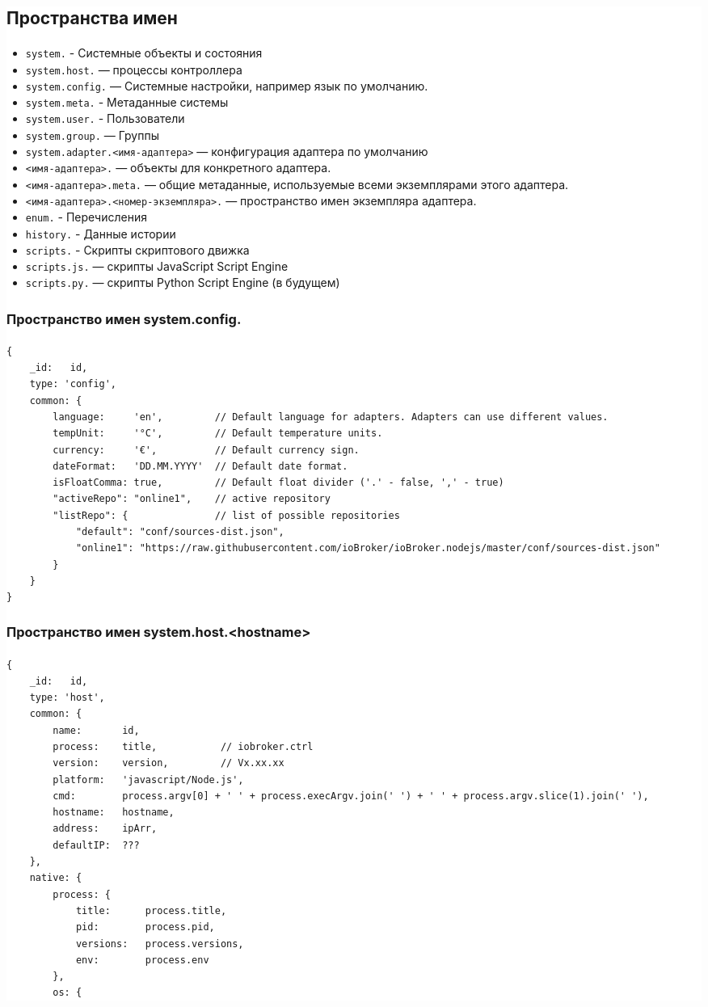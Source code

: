 ## Пространства имен
* `system.` - Системные объекты и состояния
* `system.host.` — процессы контроллера
* `system.config.` — Системные настройки, например язык по умолчанию.
* `system.meta.` - Метаданные системы
* `system.user.` - Пользователи
* `system.group.` — Группы
* `system.adapter.<имя-адаптера>` — конфигурация адаптера по умолчанию
* `<имя-адаптера>.` — объекты для конкретного адаптера.
* `<имя-адаптера>.meta.` — общие метаданные, используемые всеми экземплярами этого адаптера.
* `<имя-адаптера>.<номер-экземпляра>.` — пространство имен экземпляра адаптера.
* `enum.` - Перечисления
* `history.` - Данные истории
* `scripts.` - Скрипты скриптового движка
* `scripts.js.` — скрипты JavaScript Script Engine
* `scripts.py.` — скрипты Python Script Engine (в будущем)

### Пространство имен system.config.
```
{
    _id:   id,
    type: 'config',
    common: {
        language:     'en',         // Default language for adapters. Adapters can use different values.
        tempUnit:     '°C',         // Default temperature units.
        currency:     '€',          // Default currency sign.
        dateFormat:   'DD.MM.YYYY'  // Default date format.
        isFloatComma: true,         // Default float divider ('.' - false, ',' - true)
        "activeRepo": "online1",    // active repository
        "listRepo": {               // list of possible repositories
            "default": "conf/sources-dist.json",
            "online1": "https://raw.githubusercontent.com/ioBroker/ioBroker.nodejs/master/conf/sources-dist.json"
        }
    }
}
```

### Пространство имен system.host.&lt;hostname&gt;
```
{
    _id:   id,
    type: 'host',
    common: {
        name:       id,
        process:    title,           // iobroker.ctrl
        version:    version,         // Vx.xx.xx
        platform:   'javascript/Node.js',
        cmd:        process.argv[0] + ' ' + process.execArgv.join(' ') + ' ' + process.argv.slice(1).join(' '),
        hostname:   hostname,
        address:    ipArr,
        defaultIP:  ???
    },
    native: {
        process: {
            title:      process.title,
            pid:        process.pid,
            versions:   process.versions,
            env:        process.env
        },
        os: {
```